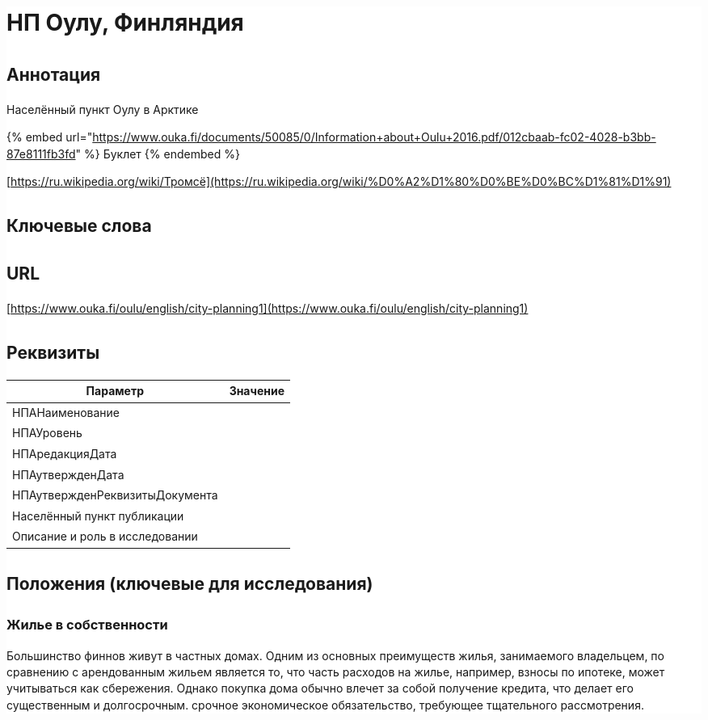 # НП Оулу, Финляндия

## Аннотация

Населённый пункт Оулу в Арктике

{% embed url="https://www.ouka.fi/documents/50085/0/Information+about+Oulu+2016.pdf/012cbaab-fc02-4028-b3bb-87e8111fb3fd" %}
Буклет
{% endembed %}



[https://ru.wikipedia.org/wiki/Тромсё](https://ru.wikipedia.org/wiki/%D0%A2%D1%80%D0%BE%D0%BC%D1%81%D1%91)

## Ключевые слова

## URL

[https://www.ouka.fi/oulu/english/city-planning1](https://www.ouka.fi/oulu/english/city-planning1)

## Реквизиты



| Параметр                       | Значение |
| ------------------------------ | -------- |
| НПАНаименование                |          |
| НПАУровень                     |          |
| НПАредакцияДата                |          |
| НПАутвержденДата               |          |
| НПАутвержденРеквизитыДокумента |          |
| Населённый пункт публикации    |          |
| Описание и роль в исследовании |          |

## Положения (ключевые для исследования)

### Жилье в собственности

Большинство финнов живут в частных домах. Одним из основных преимуществ жилья, занимаемого владельцем, по сравнению с арендованным жильем является то, что часть расходов на жилье, например, взносы по ипотеке, может учитываться как сбережения. Однако покупка дома обычно влечет за собой получение кредита, что делает его существенным и долгосрочным. срочное экономическое обязательство, требующее тщательного рассмотрения.
